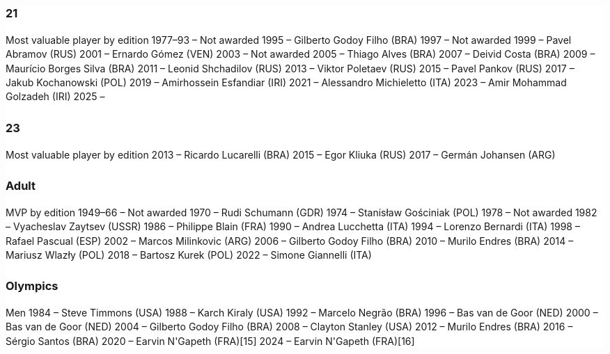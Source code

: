 ### 21

Most valuable player by edition
1977–93 – Not awarded
1995 –  Gilberto Godoy Filho (BRA)
1997 – Not awarded
1999 –  Pavel Abramov (RUS)
2001 –  Ernardo Gómez (VEN)
2003 – Not awarded
2005 –  Thiago Alves (BRA)
2007 –  Deivid Costa (BRA)
2009 –  Maurício Borges Silva (BRA)
2011 –  Leonid Shchadilov (RUS)
2013 –  Viktor Poletaev (RUS)
2015 –  Pavel Pankov (RUS)
2017 –  Jakub Kochanowski (POL)
2019 –  Amirhossein Esfandiar (IRI)
2021 –  Alessandro Michieletto (ITA)
2023 –  Amir Mohammad Golzadeh (IRI)
2025 –

### 23

Most valuable player by edition
2013 –  Ricardo Lucarelli (BRA)
2015 –  Egor Kliuka (RUS)
2017 –  Germán Johansen (ARG)

### Adult

MVP by edition
1949–66 – Not awarded
1970 –  Rudi Schumann (GDR)
1974 –  Stanisław Gościniak (POL)
1978 – Not awarded
1982 –  Vyacheslav Zaytsev (USSR)
1986 –  Philippe Blain (FRA)
1990 –  Andrea Lucchetta (ITA)
1994 –  Lorenzo Bernardi (ITA)
1998 –  Rafael Pascual (ESP)
2002 –  Marcos Milinkovic (ARG)
2006 –  Gilberto Godoy Filho (BRA)
2010 –  Murilo Endres (BRA)
2014 –  Mariusz Wlazły (POL)
2018 –  Bartosz Kurek (POL)
2022 –  Simone Giannelli (ITA)

### Olympics

Men
1984 –  Steve Timmons (USA)
1988 –  Karch Kiraly (USA)
1992 –  Marcelo Negrão (BRA)
1996 –  Bas van de Goor (NED)
2000 –  Bas van de Goor (NED)
2004 –  Gilberto Godoy Filho (BRA)
2008 –  Clayton Stanley (USA)
2012 –  Murilo Endres (BRA)
2016 –  Sérgio Santos (BRA)
2020 –  Earvin N'Gapeth (FRA)[15]
2024 –  Earvin N'Gapeth (FRA)[16]
